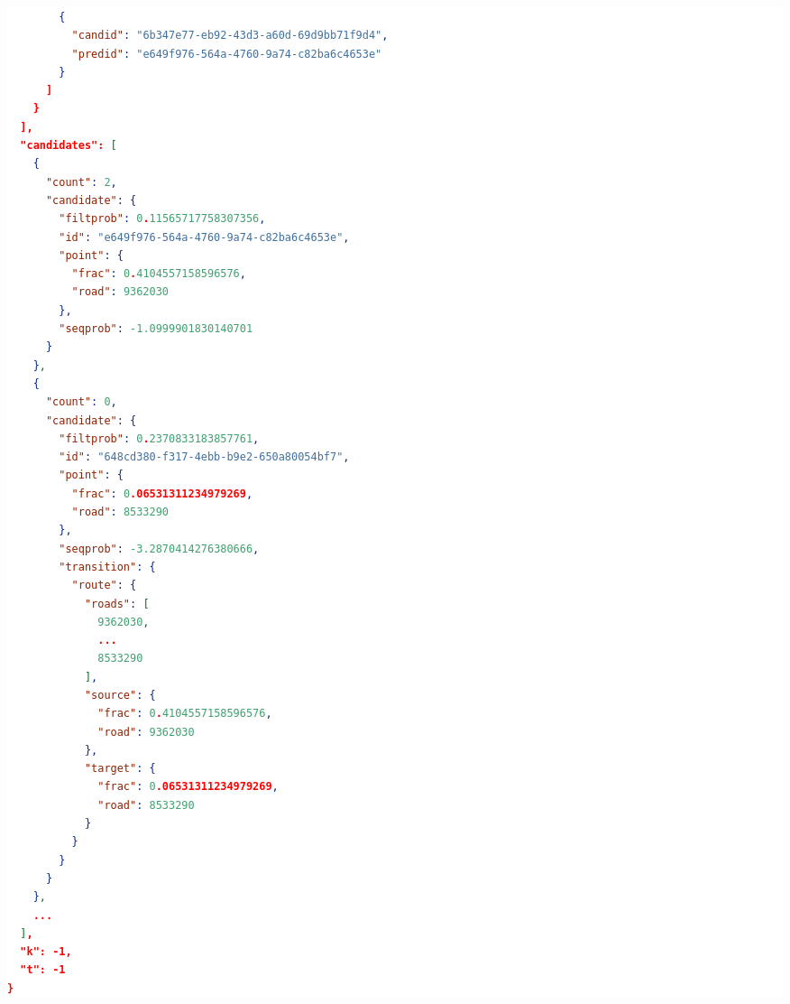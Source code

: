 ``` json
        {
          "candid": "6b347e77-eb92-43d3-a60d-69d9bb71f9d4",
          "predid": "e649f976-564a-4760-9a74-c82ba6c4653e"
        }
      ]
    }
  ],
  "candidates": [
    {
      "count": 2,
      "candidate": {
        "filtprob": 0.11565717758307356,
        "id": "e649f976-564a-4760-9a74-c82ba6c4653e",
        "point": {
          "frac": 0.4104557158596576,
          "road": 9362030
        },
        "seqprob": -1.0999901830140701
      }
    },
    {
      "count": 0, 
      "candidate": {
        "filtprob": 0.2370833183857761,
        "id": "648cd380-f317-4ebb-b9e2-650a80054bf7",
        "point": {
          "frac": 0.06531311234979269,
          "road": 8533290
        },
        "seqprob": -3.2870414276380666,
        "transition": {
          "route": {
            "roads": [
              9362030,
              ...
              8533290
            ],
            "source": {
              "frac": 0.4104557158596576,
              "road": 9362030
            },
            "target": {
              "frac": 0.06531311234979269,
              "road": 8533290
            }
          }
        }
      }
    },
    ...
  ],
  "k": -1,
  "t": -1
}
```
